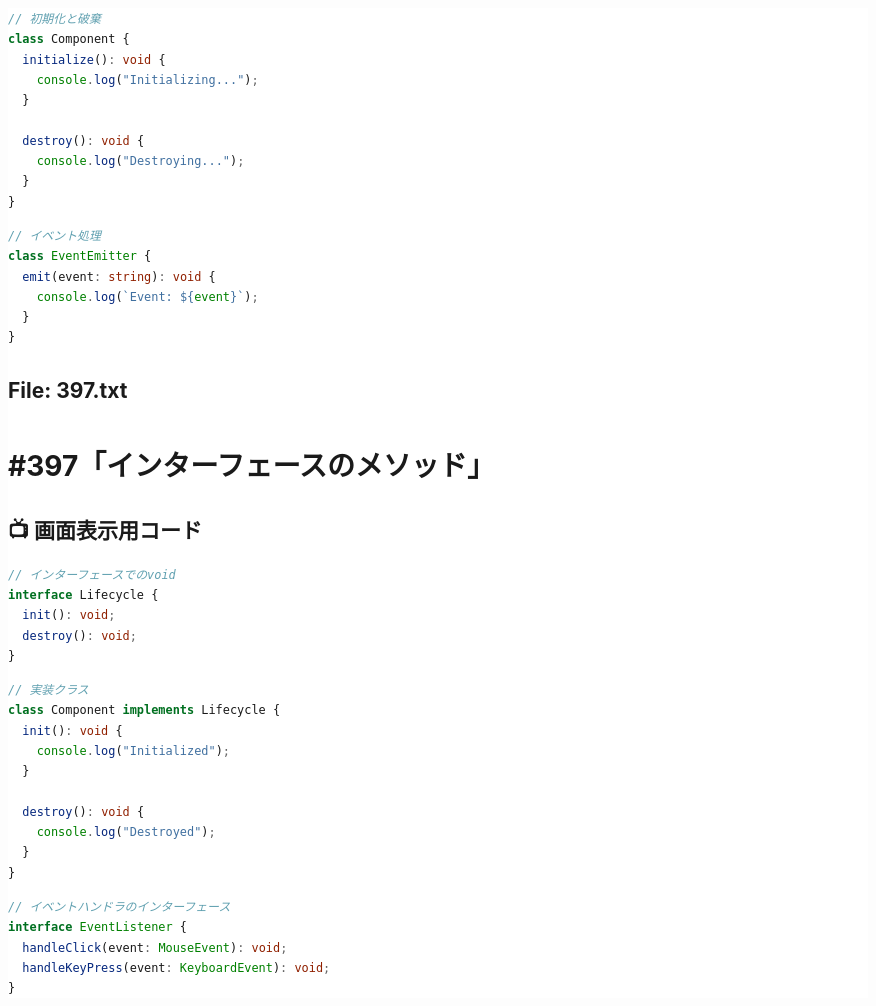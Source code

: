 ```typescript
// 初期化と破棄
class Component {
  initialize(): void {
    console.log("Initializing...");
  }

  destroy(): void {
    console.log("Destroying...");
  }
}
```

```typescript
// イベント処理
class EventEmitter {
  emit(event: string): void {
    console.log(`Event: ${event}`);
  }
}
```

## File: 397.txt

# #397「インターフェースのメソッド」

## 📺 画面表示用コード

```typescript
// インターフェースでのvoid
interface Lifecycle {
  init(): void;
  destroy(): void;
}
```

```typescript
// 実装クラス
class Component implements Lifecycle {
  init(): void {
    console.log("Initialized");
  }

  destroy(): void {
    console.log("Destroyed");
  }
}
```

```typescript
// イベントハンドラのインターフェース
interface EventListener {
  handleClick(event: MouseEvent): void;
  handleKeyPress(event: KeyboardEvent): void;
}
```
